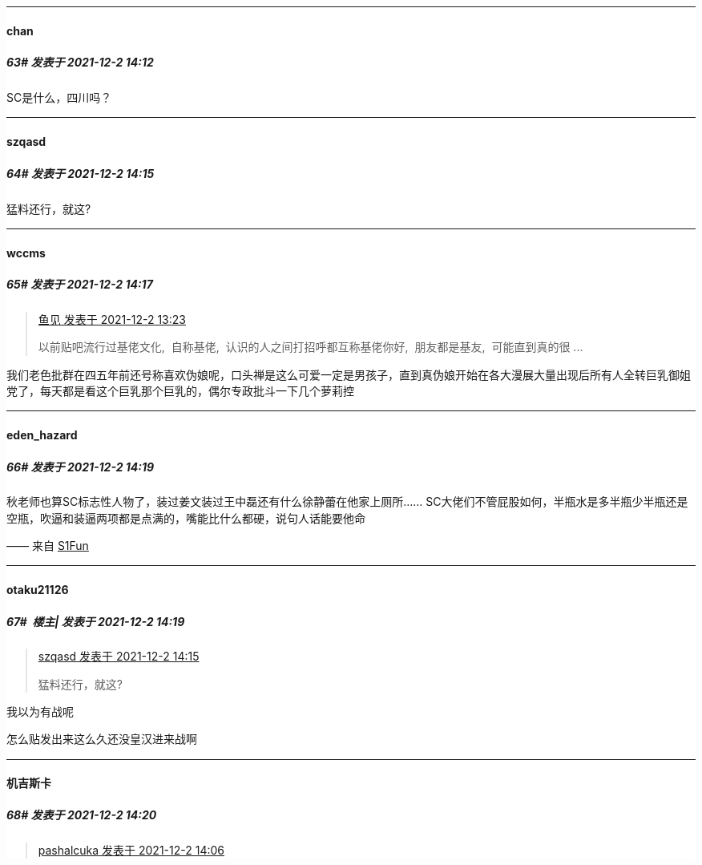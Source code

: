 *****

####  chan  
##### 63#       发表于 2021-12-2 14:12

SC是什么，四川吗？

*****

####  szqasd  
##### 64#       发表于 2021-12-2 14:15

猛料还行，就这?

*****

####  wccms  
##### 65#       发表于 2021-12-2 14:17

<blockquote><a href="httphttps://bbs.saraba1st.com/2b/forum.php?mod=redirect&amp;goto=findpost&amp;pid=53782570&amp;ptid=2040446" target="_blank">鱼见 发表于 2021-12-2 13:23</a>

以前贴吧流行过基佬文化,  自称基佬,  认识的人之间打招呼都互称基佬你好,  朋友都是基友,  可能直到真的很 ...</blockquote>
我们老色批群在四五年前还号称喜欢伪娘呢，口头禅是这么可爱一定是男孩子，直到真伪娘开始在各大漫展大量出现后所有人全转巨乳御姐党了，每天都是看这个巨乳那个巨乳的，偶尔专政批斗一下几个萝莉控

*****

####  eden_hazard  
##### 66#       发表于 2021-12-2 14:19

秋老师也算SC标志性人物了，装过姜文装过王中磊还有什么徐静蕾在他家上厕所……
SC大佬们不管屁股如何，半瓶水是多半瓶少半瓶还是空瓶，吹逼和装逼两项都是点满的，嘴能比什么都硬，说句人话能要他命

—— 来自 [S1Fun](https://s1fun.koalcat.com)

*****

####  otaku21126  
##### 67#         楼主| 发表于 2021-12-2 14:19

<blockquote><a href="httphttps://bbs.saraba1st.com/2b/forum.php?mod=redirect&amp;goto=findpost&amp;pid=53783130&amp;ptid=2040446" target="_blank">szqasd 发表于 2021-12-2 14:15</a>

猛料还行，就这?</blockquote>
我以为有战呢

怎么贴发出来这么久还没皇汉进来战啊

*****

####  机吉斯卡  
##### 68#       发表于 2021-12-2 14:20

<blockquote><a href="httphttps://bbs.saraba1st.com/2b/forum.php?mod=redirect&amp;goto=findpost&amp;pid=53783008&amp;ptid=2040446" target="_blank">pashalcuka 发表于 2021-12-2 14:06</a>
